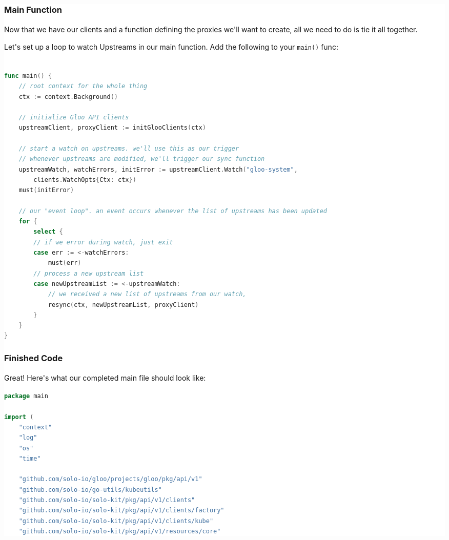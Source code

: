 ```go


```

### Main Function

Now that we have our clients and a function defining the proxies we'll want to create, all we need to do is tie it 
all together.

Let's set up a loop to watch Upstreams in our main function. Add the following to your `main()` func:

```go

func main() {
	// root context for the whole thing
	ctx := context.Background()

	// initialize Gloo API clients
	upstreamClient, proxyClient := initGlooClients(ctx)

	// start a watch on upstreams. we'll use this as our trigger
	// whenever upstreams are modified, we'll trigger our sync function
	upstreamWatch, watchErrors, initError := upstreamClient.Watch("gloo-system",
		clients.WatchOpts{Ctx: ctx})
	must(initError)

	// our "event loop". an event occurs whenever the list of upstreams has been updated
	for {
		select {
		// if we error during watch, just exit
		case err := <-watchErrors:
			must(err)
		// process a new upstream list
		case newUpstreamList := <-upstreamWatch:
			// we received a new list of upstreams from our watch, 
			resync(ctx, newUpstreamList, proxyClient)
		}
	}
}

```   


### Finished Code

Great! Here's what our completed main file should look like:


```go
package main

import (
	"context"
	"log"
	"os"
	"time"

	"github.com/solo-io/gloo/projects/gloo/pkg/api/v1"
	"github.com/solo-io/go-utils/kubeutils"
	"github.com/solo-io/solo-kit/pkg/api/v1/clients"
	"github.com/solo-io/solo-kit/pkg/api/v1/clients/factory"
	"github.com/solo-io/solo-kit/pkg/api/v1/clients/kube"
	"github.com/solo-io/solo-kit/pkg/api/v1/resources/core"

```